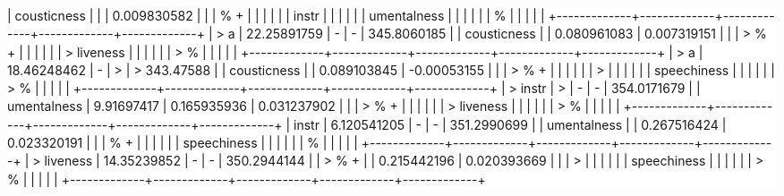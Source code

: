 | cousticness |             |             | 0.009830582 |             |
| % +         |             |             |             |             |
| instr       |             |             |             |             |
| umentalness |             |             |             |             |
| %           |             |             |             |             |
+-------------+-------------+-------------+-------------+-------------+
| > a         | 22.25891759 | -           | -           | 345.8060185 |
| cousticness |             | 0.080961083 | 0.007319151 |             |
| > % +       |             |             |             |             |
| > liveness  |             |             |             |             |
| > %         |             |             |             |             |
+-------------+-------------+-------------+-------------+-------------+
| > a         | 18.46248462 | -           | >           | > 343.47588 |
| cousticness |             | 0.089103845 | -0.00053155 |             |
| > % +       |             |             |             |             |
| >           |             |             |             |             |
| speechiness |             |             |             |             |
| > %         |             |             |             |             |
+-------------+-------------+-------------+-------------+-------------+
| > instr     | >           | -           | -           | 354.0171679 |
| umentalness |  9.91697417 | 0.165935936 | 0.031237902 |             |
| > % +       |             |             |             |             |
| > liveness  |             |             |             |             |
| > %         |             |             |             |             |
+-------------+-------------+-------------+-------------+-------------+
| instr       | 6.120541205 | -           | -           | 351.2990699 |
| umentalness |             | 0.267516424 | 0.023320191 |             |
| % +         |             |             |             |             |
| speechiness |             |             |             |             |
| %           |             |             |             |             |
+-------------+-------------+-------------+-------------+-------------+
| > liveness  | 14.35239852 | -           | -           | 350.2944144 |
| > % +       |             | 0.215442196 | 0.020393669 |             |
| >           |             |             |             |             |
| speechiness |             |             |             |             |
| > %         |             |             |             |             |
+-------------+-------------+-------------+-------------+-------------+
